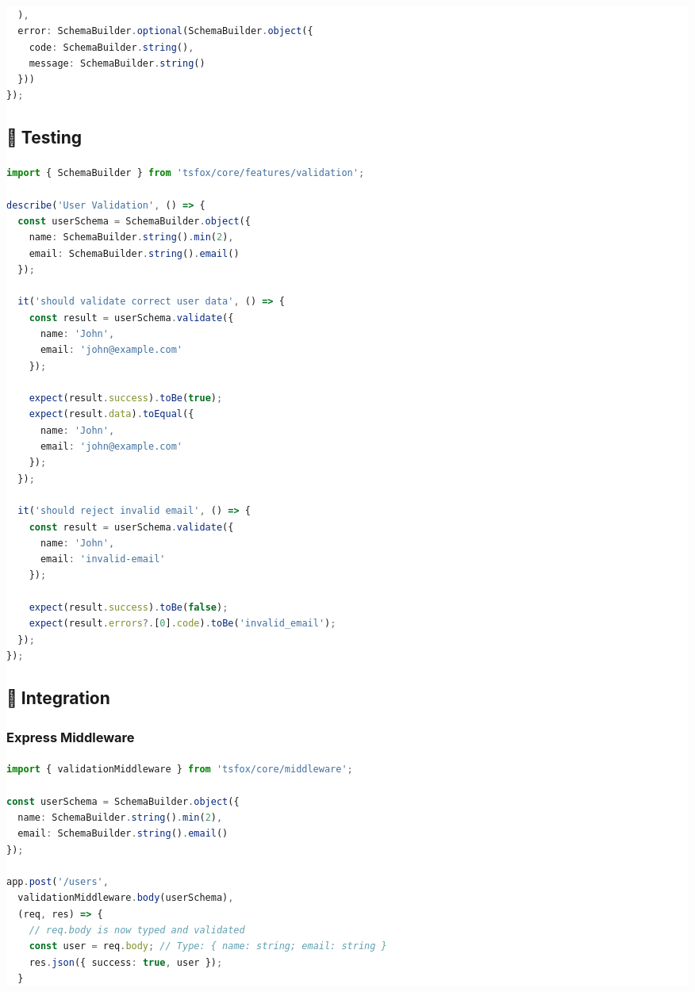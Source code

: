```typescript
  ),
  error: SchemaBuilder.optional(SchemaBuilder.object({
    code: SchemaBuilder.string(),
    message: SchemaBuilder.string()
  }))
});
```

## 🧪 Testing

```typescript
import { SchemaBuilder } from 'tsfox/core/features/validation';

describe('User Validation', () => {
  const userSchema = SchemaBuilder.object({
    name: SchemaBuilder.string().min(2),
    email: SchemaBuilder.string().email()
  });

  it('should validate correct user data', () => {
    const result = userSchema.validate({
      name: 'John',
      email: 'john@example.com'
    });
    
    expect(result.success).toBe(true);
    expect(result.data).toEqual({
      name: 'John',
      email: 'john@example.com'
    });
  });

  it('should reject invalid email', () => {
    const result = userSchema.validate({
      name: 'John',
      email: 'invalid-email'
    });
    
    expect(result.success).toBe(false);
    expect(result.errors?.[0].code).toBe('invalid_email');
  });
});
```

## 🔗 Integration

### Express Middleware

```typescript
import { validationMiddleware } from 'tsfox/core/middleware';

const userSchema = SchemaBuilder.object({
  name: SchemaBuilder.string().min(2),
  email: SchemaBuilder.string().email()
});

app.post('/users', 
  validationMiddleware.body(userSchema),
  (req, res) => {
    // req.body is now typed and validated
    const user = req.body; // Type: { name: string; email: string }
    res.json({ success: true, user });
  }
```